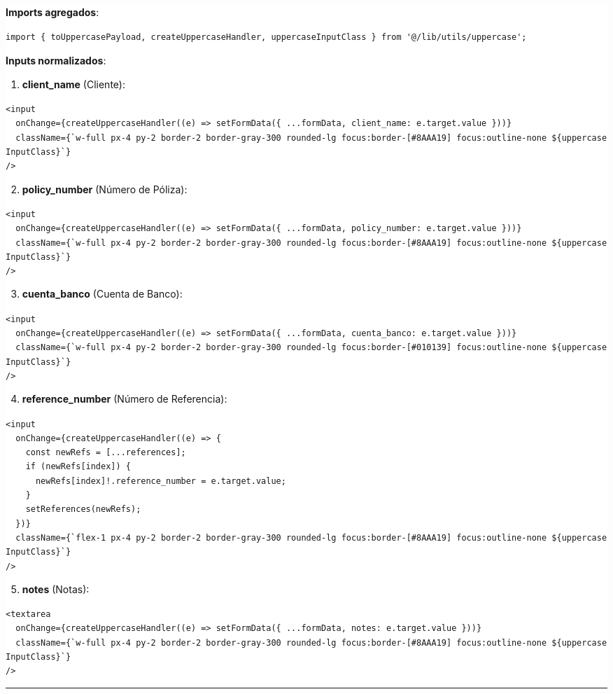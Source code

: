 **Imports agregados**:
```tsx
import { toUppercasePayload, createUppercaseHandler, uppercaseInputClass } from '@/lib/utils/uppercase';
```

**Inputs normalizados**:

1. **client_name** (Cliente):
```tsx
<input
  onChange={createUppercaseHandler((e) => setFormData({ ...formData, client_name: e.target.value }))}
  className={`w-full px-4 py-2 border-2 border-gray-300 rounded-lg focus:border-[#8AAA19] focus:outline-none ${uppercaseInputClass}`}
/>
```

2. **policy_number** (Número de Póliza):
```tsx
<input
  onChange={createUppercaseHandler((e) => setFormData({ ...formData, policy_number: e.target.value }))}
  className={`w-full px-4 py-2 border-2 border-gray-300 rounded-lg focus:border-[#8AAA19] focus:outline-none ${uppercaseInputClass}`}
/>
```

3. **cuenta_banco** (Cuenta de Banco):
```tsx
<input
  onChange={createUppercaseHandler((e) => setFormData({ ...formData, cuenta_banco: e.target.value }))}
  className={`w-full px-4 py-2 border-2 border-gray-300 rounded-lg focus:border-[#010139] focus:outline-none ${uppercaseInputClass}`}
/>
```

4. **reference_number** (Número de Referencia):
```tsx
<input
  onChange={createUppercaseHandler((e) => {
    const newRefs = [...references];
    if (newRefs[index]) {
      newRefs[index]!.reference_number = e.target.value;
    }
    setReferences(newRefs);
  })}
  className={`flex-1 px-4 py-2 border-2 border-gray-300 rounded-lg focus:border-[#8AAA19] focus:outline-none ${uppercaseInputClass}`}
/>
```

5. **notes** (Notas):
```tsx
<textarea
  onChange={createUppercaseHandler((e) => setFormData({ ...formData, notes: e.target.value }))}
  className={`w-full px-4 py-2 border-2 border-gray-300 rounded-lg focus:border-[#8AAA19] focus:outline-none ${uppercaseInputClass}`}
/>
```

---